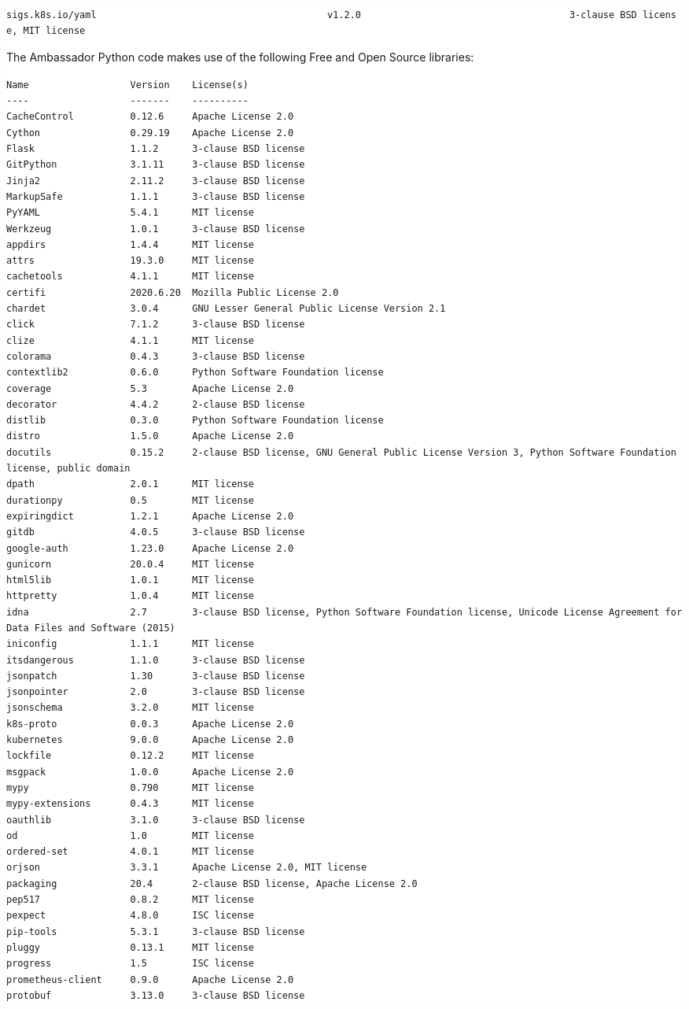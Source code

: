     sigs.k8s.io/yaml                                         v1.2.0                                     3-clause BSD license, MIT license

The Ambassador Python code makes use of the following Free and Open Source
libraries:

    Name                  Version    License(s)
    ----                  -------    ----------
    CacheControl          0.12.6     Apache License 2.0
    Cython                0.29.19    Apache License 2.0
    Flask                 1.1.2      3-clause BSD license
    GitPython             3.1.11     3-clause BSD license
    Jinja2                2.11.2     3-clause BSD license
    MarkupSafe            1.1.1      3-clause BSD license
    PyYAML                5.4.1      MIT license
    Werkzeug              1.0.1      3-clause BSD license
    appdirs               1.4.4      MIT license
    attrs                 19.3.0     MIT license
    cachetools            4.1.1      MIT license
    certifi               2020.6.20  Mozilla Public License 2.0
    chardet               3.0.4      GNU Lesser General Public License Version 2.1
    click                 7.1.2      3-clause BSD license
    clize                 4.1.1      MIT license
    colorama              0.4.3      3-clause BSD license
    contextlib2           0.6.0      Python Software Foundation license
    coverage              5.3        Apache License 2.0
    decorator             4.4.2      2-clause BSD license
    distlib               0.3.0      Python Software Foundation license
    distro                1.5.0      Apache License 2.0
    docutils              0.15.2     2-clause BSD license, GNU General Public License Version 3, Python Software Foundation license, public domain
    dpath                 2.0.1      MIT license
    durationpy            0.5        MIT license
    expiringdict          1.2.1      Apache License 2.0
    gitdb                 4.0.5      3-clause BSD license
    google-auth           1.23.0     Apache License 2.0
    gunicorn              20.0.4     MIT license
    html5lib              1.0.1      MIT license
    httpretty             1.0.4      MIT license
    idna                  2.7        3-clause BSD license, Python Software Foundation license, Unicode License Agreement for Data Files and Software (2015)
    iniconfig             1.1.1      MIT license
    itsdangerous          1.1.0      3-clause BSD license
    jsonpatch             1.30       3-clause BSD license
    jsonpointer           2.0        3-clause BSD license
    jsonschema            3.2.0      MIT license
    k8s-proto             0.0.3      Apache License 2.0
    kubernetes            9.0.0      Apache License 2.0
    lockfile              0.12.2     MIT license
    msgpack               1.0.0      Apache License 2.0
    mypy                  0.790      MIT license
    mypy-extensions       0.4.3      MIT license
    oauthlib              3.1.0      3-clause BSD license
    od                    1.0        MIT license
    ordered-set           4.0.1      MIT license
    orjson                3.3.1      Apache License 2.0, MIT license
    packaging             20.4       2-clause BSD license, Apache License 2.0
    pep517                0.8.2      MIT license
    pexpect               4.8.0      ISC license
    pip-tools             5.3.1      3-clause BSD license
    pluggy                0.13.1     MIT license
    progress              1.5        ISC license
    prometheus-client     0.9.0      Apache License 2.0
    protobuf              3.13.0     3-clause BSD license